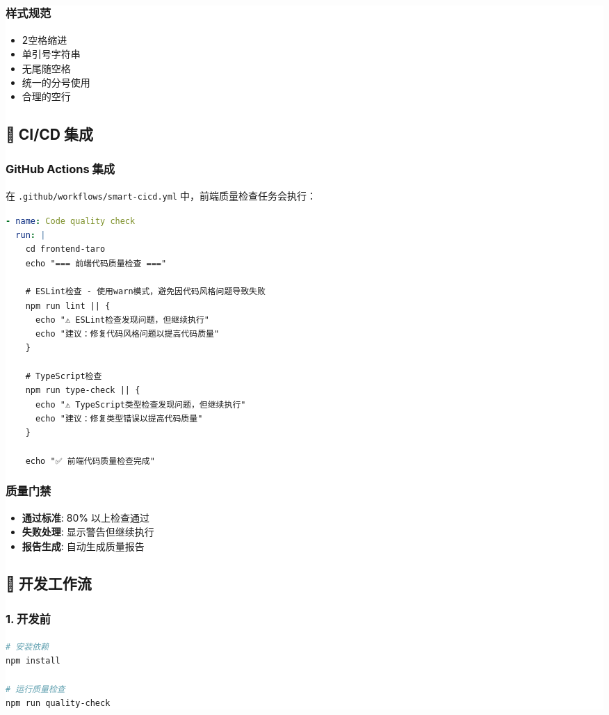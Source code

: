 ### 样式规范
- 2空格缩进
- 单引号字符串
- 无尾随空格
- 统一的分号使用
- 合理的空行

## 🔧 CI/CD 集成

### GitHub Actions 集成

在 `.github/workflows/smart-cicd.yml` 中，前端质量检查任务会执行：

```yaml
- name: Code quality check
  run: |
    cd frontend-taro
    echo "=== 前端代码质量检查 ==="
    
    # ESLint检查 - 使用warn模式，避免因代码风格问题导致失败
    npm run lint || {
      echo "⚠️ ESLint检查发现问题，但继续执行"
      echo "建议：修复代码风格问题以提高代码质量"
    }
    
    # TypeScript检查
    npm run type-check || {
      echo "⚠️ TypeScript类型检查发现问题，但继续执行"
      echo "建议：修复类型错误以提高代码质量"
    }
    
    echo "✅ 前端代码质量检查完成"
```

### 质量门禁

- **通过标准**: 80% 以上检查通过
- **失败处理**: 显示警告但继续执行
- **报告生成**: 自动生成质量报告

## 📝 开发工作流

### 1. 开发前
```bash
# 安装依赖
npm install

# 运行质量检查
npm run quality-check
```
